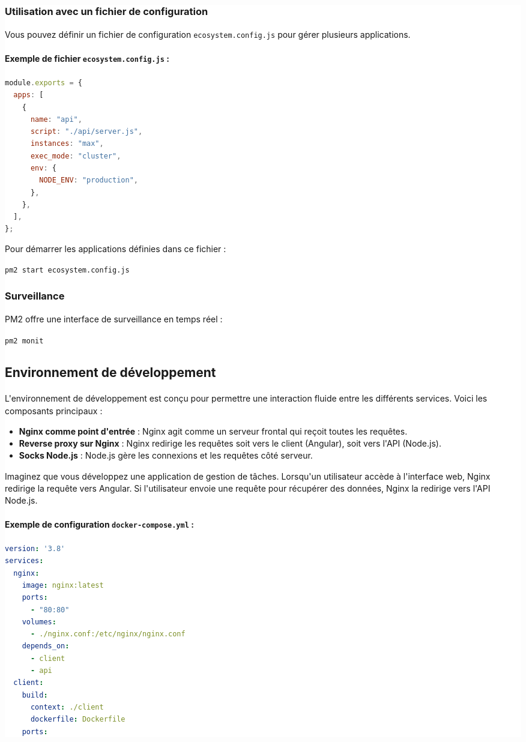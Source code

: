 ### Utilisation avec un fichier de configuration
Vous pouvez définir un fichier de configuration `ecosystem.config.js` pour gérer plusieurs applications.

#### Exemple de fichier `ecosystem.config.js` :
```javascript
module.exports = {
  apps: [
    {
      name: "api",
      script: "./api/server.js",
      instances: "max",
      exec_mode: "cluster",
      env: {
        NODE_ENV: "production",
      },
    },
  ],
};
```

Pour démarrer les applications définies dans ce fichier :
```bash
pm2 start ecosystem.config.js
```

### Surveillance
PM2 offre une interface de surveillance en temps réel :
```bash
pm2 monit
```

## Environnement de développement

L'environnement de développement est conçu pour permettre une interaction fluide entre les différents services. Voici les composants principaux :

- **Nginx comme point d'entrée** : Nginx agit comme un serveur frontal qui reçoit toutes les requêtes.
- **Reverse proxy sur Nginx** : Nginx redirige les requêtes soit vers le client (Angular), soit vers l'API (Node.js).
- **Socks Node.js** : Node.js gère les connexions et les requêtes côté serveur.

Imaginez que vous développez une application de gestion de tâches. Lorsqu'un utilisateur accède à l'interface web, Nginx redirige la requête vers Angular. Si l'utilisateur envoie une requête pour récupérer des données, Nginx la redirige vers l'API Node.js.

#### Exemple de configuration `docker-compose.yml` :
```yaml
version: '3.8'
services:
  nginx:
    image: nginx:latest
    ports:
      - "80:80"
    volumes:
      - ./nginx.conf:/etc/nginx/nginx.conf
    depends_on:
      - client
      - api
  client:
    build:
      context: ./client
      dockerfile: Dockerfile
    ports:
```